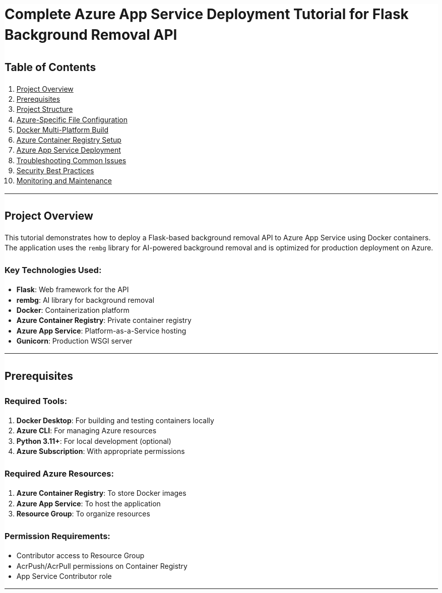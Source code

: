 # Complete Azure App Service Deployment Tutorial for Flask Background Removal API

## Table of Contents
1. [Project Overview](#project-overview)
2. [Prerequisites](#prerequisites)
3. [Project Structure](#project-structure)
4. [Azure-Specific File Configuration](#azure-specific-file-configuration)
5. [Docker Multi-Platform Build](#docker-multi-platform-build)
6. [Azure Container Registry Setup](#azure-container-registry-setup)
7. [Azure App Service Deployment](#azure-app-service-deployment)
8. [Troubleshooting Common Issues](#troubleshooting-common-issues)
9. [Security Best Practices](#security-best-practices)
10. [Monitoring and Maintenance](#monitoring-and-maintenance)

---

## Project Overview

This tutorial demonstrates how to deploy a Flask-based background removal API to Azure App Service using Docker containers. The application uses the `rembg` library for AI-powered background removal and is optimized for production deployment on Azure.

### Key Technologies Used:
- **Flask**: Web framework for the API
- **rembg**: AI library for background removal
- **Docker**: Containerization platform
- **Azure Container Registry**: Private container registry
- **Azure App Service**: Platform-as-a-Service hosting
- **Gunicorn**: Production WSGI server

---

## Prerequisites

### Required Tools:
1. **Docker Desktop**: For building and testing containers locally
2. **Azure CLI**: For managing Azure resources
3. **Python 3.11+**: For local development (optional)
4. **Azure Subscription**: With appropriate permissions

### Required Azure Resources:
1. **Azure Container Registry**: To store Docker images
2. **Azure App Service**: To host the application
3. **Resource Group**: To organize resources

### Permission Requirements:
- Contributor access to Resource Group
- AcrPush/AcrPull permissions on Container Registry
- App Service Contributor role

---